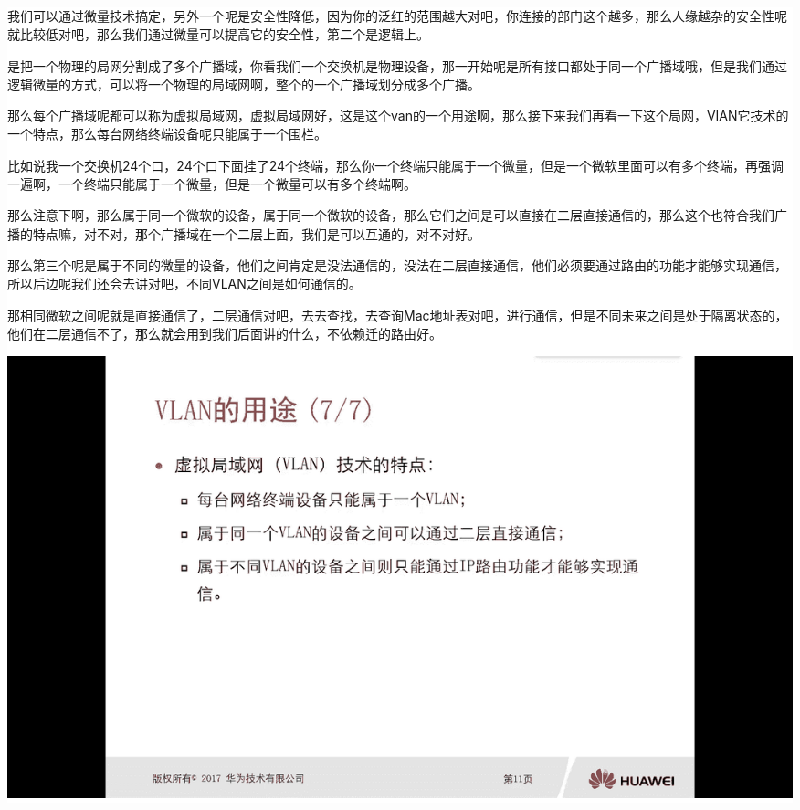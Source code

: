 我们可以通过微量技术搞定，另外一个呢是安全性降低，因为你的泛红的范围越大对吧，你连接的部门这个越多，那么人缘越杂的安全性呢就比较低对吧，那么我们通过微量可以提高它的安全性，第二个是逻辑上。

是把一个物理的局网分割成了多个广播域，你看我们一个交换机是物理设备，那一开始呢是所有接口都处于同一个广播域哦，但是我们通过逻辑微量的方式，可以将一个物理的局域网啊，整个的一个广播域划分成多个广播。

那么每个广播域呢都可以称为虚拟局域网，虚拟局域网好，这是这个van的一个用途啊，那么接下来我们再看一下这个局网，VIAN它技术的一个特点，那么每台网络终端设备呢只能属于一个围栏。

比如说我一个交换机24个口，24个口下面挂了24个终端，那么你一个终端只能属于一个微量，但是一个微软里面可以有多个终端，再强调一遍啊，一个终端只能属于一个微量，但是一个微量可以有多个终端啊。

那么注意下啊，那么属于同一个微软的设备，属于同一个微软的设备，那么它们之间是可以直接在二层直接通信的，那么这个也符合我们广播的特点嘛，对不对，那个广播域在一个二层上面，我们是可以互通的，对不对好。

那么第三个呢是属于不同的微量的设备，他们之间肯定是没法通信的，没法在二层直接通信，他们必须要通过路由的功能才能够实现通信，所以后边呢我们还会去讲对吧，不同VLAN之间是如何通信的。

那相同微软之间呢就是直接通信了，二层通信对吧，去去查找，去查询Mac地址表对吧，进行通信，但是不同未来之间是处于隔离状态的，他们在二层通信不了，那么就会用到我们后面讲的什么，不依赖迁的路由好。



![](img/08ebf38f6e6f25fcb22171ac6b270046_29.png)
